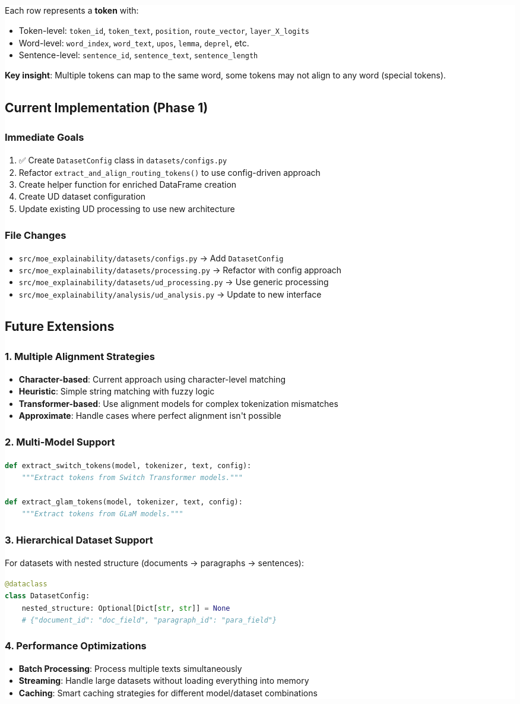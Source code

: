 Each row represents a **token** with:
- Token-level: `token_id`, `token_text`, `position`, `route_vector`, `layer_X_logits`
- Word-level: `word_index`, `word_text`, `upos`, `lemma`, `deprel`, etc.
- Sentence-level: `sentence_id`, `sentence_text`, `sentence_length`

**Key insight**: Multiple tokens can map to the same word, some tokens may not align to any word (special tokens).

## Current Implementation (Phase 1)

### Immediate Goals
1. ✅ Create `DatasetConfig` class in `datasets/configs.py`
2. Refactor `extract_and_align_routing_tokens()` to use config-driven approach
3. Create helper function for enriched DataFrame creation
4. Create UD dataset configuration
5. Update existing UD processing to use new architecture

### File Changes
- `src/moe_explainability/datasets/configs.py` → Add `DatasetConfig`
- `src/moe_explainability/datasets/processing.py` → Refactor with config approach
- `src/moe_explainability/datasets/ud_processing.py` → Use generic processing
- `src/moe_explainability/analysis/ud_analysis.py` → Update to new interface

## Future Extensions

### 1. Multiple Alignment Strategies
- **Character-based**: Current approach using character-level matching
- **Heuristic**: Simple string matching with fuzzy logic
- **Transformer-based**: Use alignment models for complex tokenization mismatches
- **Approximate**: Handle cases where perfect alignment isn't possible

### 2. Multi-Model Support
```python
def extract_switch_tokens(model, tokenizer, text, config):
    """Extract tokens from Switch Transformer models."""
    
def extract_glam_tokens(model, tokenizer, text, config):
    """Extract tokens from GLaM models."""
```

### 3. Hierarchical Dataset Support
For datasets with nested structure (documents → paragraphs → sentences):
```python
@dataclass
class DatasetConfig:
    nested_structure: Optional[Dict[str, str]] = None
    # {"document_id": "doc_field", "paragraph_id": "para_field"}
```

### 4. Performance Optimizations
- **Batch Processing**: Process multiple texts simultaneously
- **Streaming**: Handle large datasets without loading everything into memory
- **Caching**: Smart caching strategies for different model/dataset combinations
